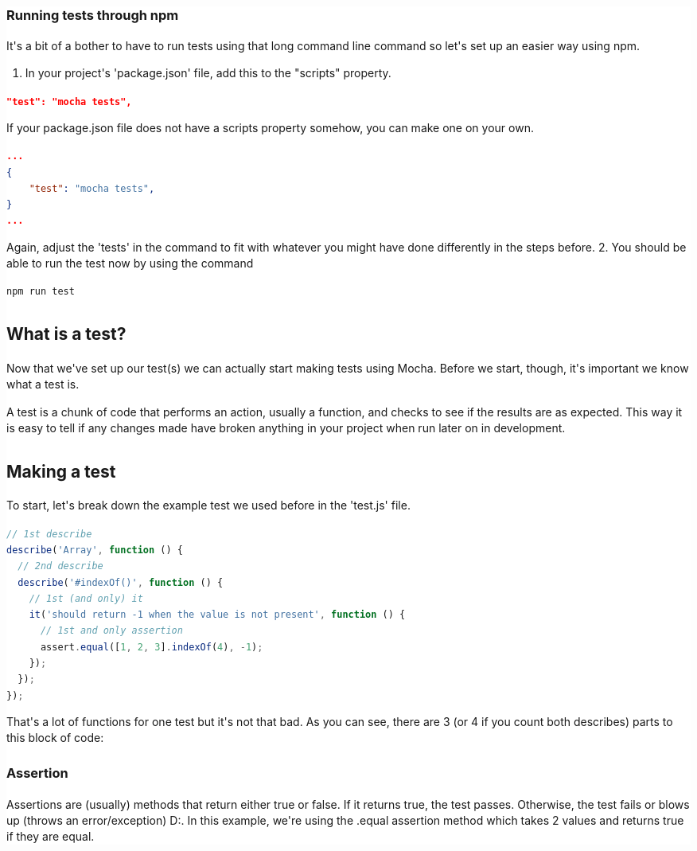 ### Running tests through npm
It's a bit of a bother to have to run tests using that long command line command so let's set up an easier way using npm.

1. In your project's 'package.json' file, add this to the "scripts" property.
```json
"test": "mocha tests",
```
If your package.json file does not have a scripts property somehow, you can make one on your own.
```json
...
{
    "test": "mocha tests",
}
...
```
Again, adjust the 'tests' in the command to fit with whatever you might have done differently in the steps before.
2. You should be able to run the test now by using the command
```
npm run test
```

## What is a test?
Now that we've set up our test(s) we can actually start making tests using Mocha. Before we start, though, it's important we know what a test is.

A test is a chunk of code that performs an action, usually a function, and checks to see if the results are as expected. This way it is easy to tell if any changes made have broken anything in your project when run later on in development.

## Making a test

To start, let's break down the example test we used before in the 'test.js' file.
```js
// 1st describe
describe('Array', function () {
  // 2nd describe
  describe('#indexOf()', function () {
    // 1st (and only) it
    it('should return -1 when the value is not present', function () {
      // 1st and only assertion
      assert.equal([1, 2, 3].indexOf(4), -1);
    });
  });
});
```
That's a lot of functions for one test but it's not that bad. As you can see, there are 3 (or 4 if you count both describes) parts to this block of code:
### Assertion
Assertions are (usually) methods that return either true or false. If it returns true, the test passes. Otherwise, the test fails or blows up (throws an error/exception) D:. In this example, we're using the .equal assertion method which takes 2 values and returns true if they are equal.
